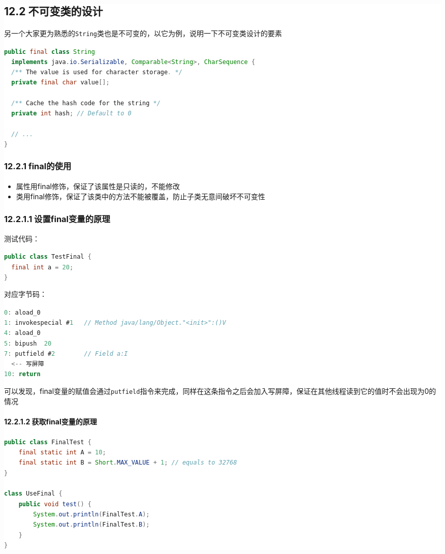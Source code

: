 ## 12.2 不可变类的设计

另一个大家更为熟悉的`String`类也是不可变的，以它为例，说明一下不可变类设计的要素

```java
public final class String
  implements java.io.Serializable, Comparable<String>, CharSequence {
  /** The value is used for character storage. */
  private final char value[];
  
  /** Cache the hash code for the string */
  private int hash; // Default to 0
  
  // ...
}
```

### 12.2.1 final的使用

- 属性用final修饰，保证了该属性是只读的，不能修改
- 类用final修饰，保证了该类中的方法不能被覆盖，防止子类无意间破坏不可变性

### 12.2.1.1 设置final变量的原理

测试代码：

```java
public class TestFinal {
  final int a = 20;
}
```

对应字节码：

```java
0: aload_0
1: invokespecial #1   // Method java/lang/Object."<init>":()V
4: aload_0
5: bipush  20
7: putfield #2        // Field a:I
  <-- 写屏障
10: return
```

可以发现，final变量的赋值会通过`putfield`指令来完成，同样在这条指令之后会加入写屏障，保证在其他线程读到它的值时不会出现为0的情况

#### 12.2.1.2 获取final变量的原理

```java
public class FinalTest {
    final static int A = 10;
    final static int B = Short.MAX_VALUE + 1; // equals to 32768
}

class UseFinal {
    public void test() {
        System.out.println(FinalTest.A);
        System.out.println(FinalTest.B);
    }
}
```
